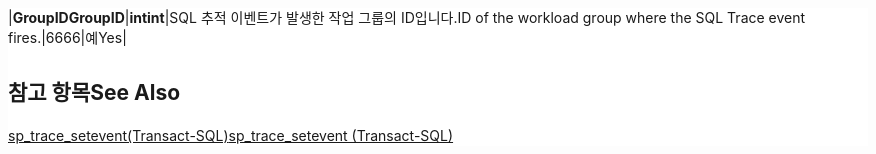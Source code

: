 |<span data-ttu-id="b1a53-244">**GroupID**</span><span class="sxs-lookup"><span data-stu-id="b1a53-244">**GroupID**</span></span>|<span data-ttu-id="b1a53-245">**int**</span><span class="sxs-lookup"><span data-stu-id="b1a53-245">**int**</span></span>|<span data-ttu-id="b1a53-246">SQL 추적 이벤트가 발생한 작업 그룹의 ID입니다.</span><span class="sxs-lookup"><span data-stu-id="b1a53-246">ID of the workload group where the SQL Trace event fires.</span></span>|<span data-ttu-id="b1a53-247">66</span><span class="sxs-lookup"><span data-stu-id="b1a53-247">66</span></span>|<span data-ttu-id="b1a53-248">예</span><span class="sxs-lookup"><span data-stu-id="b1a53-248">Yes</span></span>|  
  
## <a name="see-also"></a><span data-ttu-id="b1a53-249">참고 항목</span><span class="sxs-lookup"><span data-stu-id="b1a53-249">See Also</span></span>  
 [<span data-ttu-id="b1a53-250">sp_trace_setevent&#40;Transact-SQL&#41;</span><span class="sxs-lookup"><span data-stu-id="b1a53-250">sp_trace_setevent &#40;Transact-SQL&#41;</span></span>](/sql/relational-databases/system-stored-procedures/sp-trace-setevent-transact-sql)  
  
  

